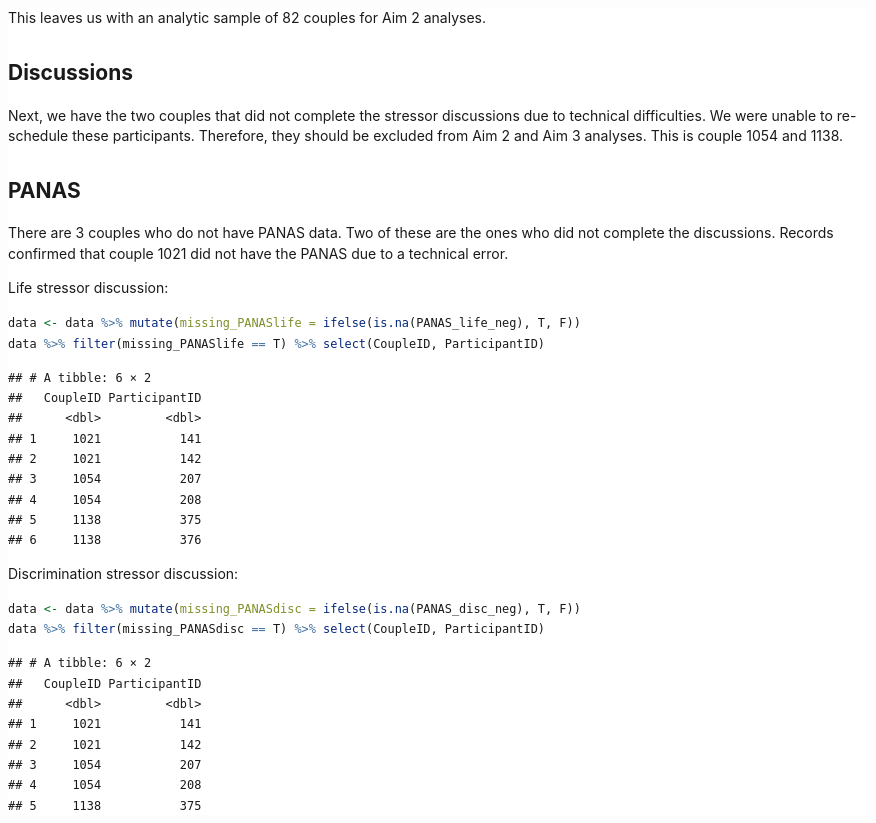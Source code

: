 This leaves us with an analytic sample of 82 couples for Aim 2 analyses.

## Discussions

Next, we have the two couples that did not complete the stressor
discussions due to technical difficulties. We were unable to re-schedule
these participants. Therefore, they should be excluded from Aim 2 and
Aim 3 analyses. This is couple 1054 and 1138.

## PANAS

There are 3 couples who do not have PANAS data. Two of these are the
ones who did not complete the discussions. Records confirmed that couple
1021 did not have the PANAS due to a technical error.

Life stressor discussion:

``` r
data <- data %>% mutate(missing_PANASlife = ifelse(is.na(PANAS_life_neg), T, F))
data %>% filter(missing_PANASlife == T) %>% select(CoupleID, ParticipantID)
```

    ## # A tibble: 6 × 2
    ##   CoupleID ParticipantID
    ##      <dbl>         <dbl>
    ## 1     1021           141
    ## 2     1021           142
    ## 3     1054           207
    ## 4     1054           208
    ## 5     1138           375
    ## 6     1138           376

Discrimination stressor discussion:

``` r
data <- data %>% mutate(missing_PANASdisc = ifelse(is.na(PANAS_disc_neg), T, F))
data %>% filter(missing_PANASdisc == T) %>% select(CoupleID, ParticipantID)
```

    ## # A tibble: 6 × 2
    ##   CoupleID ParticipantID
    ##      <dbl>         <dbl>
    ## 1     1021           141
    ## 2     1021           142
    ## 3     1054           207
    ## 4     1054           208
    ## 5     1138           375